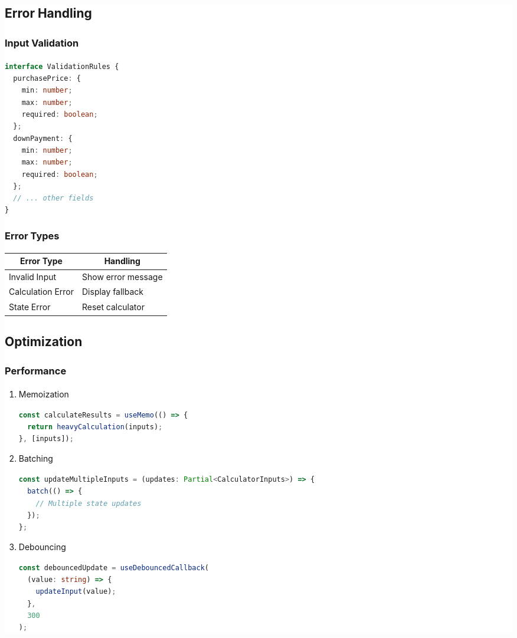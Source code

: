 ## Error Handling

### Input Validation
```typescript
interface ValidationRules {
  purchasePrice: {
    min: number;
    max: number;
    required: boolean;
  };
  downPayment: {
    min: number;
    max: number;
    required: boolean;
  };
  // ... other fields
}
```

### Error Types
| Error Type | Handling |
|------------|----------|
| Invalid Input | Show error message |
| Calculation Error | Display fallback |
| State Error | Reset calculator |

## Optimization

### Performance
1. Memoization
   ```typescript
   const calculateResults = useMemo(() => {
     return heavyCalculation(inputs);
   }, [inputs]);
   ```

2. Batching
   ```typescript
   const updateMultipleInputs = (updates: Partial<CalculatorInputs>) => {
     batch(() => {
       // Multiple state updates
     });
   };
   ```

3. Debouncing
   ```typescript
   const debouncedUpdate = useDebouncedCallback(
     (value: string) => {
       updateInput(value);
     },
     300
   );
   ```

